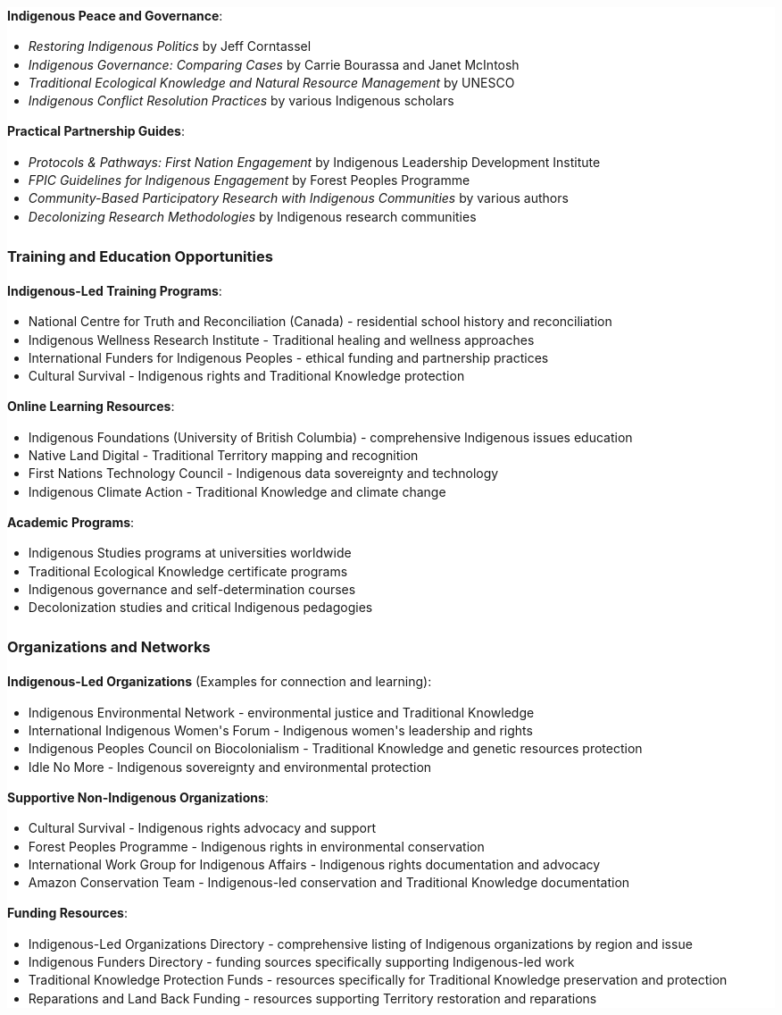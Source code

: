**Indigenous Peace and Governance**:
- *Restoring Indigenous Politics* by Jeff Corntassel
- *Indigenous Governance: Comparing Cases* by Carrie Bourassa and Janet McIntosh
- *Traditional Ecological Knowledge and Natural Resource Management* by UNESCO
- *Indigenous Conflict Resolution Practices* by various Indigenous scholars

**Practical Partnership Guides**:
- *Protocols & Pathways: First Nation Engagement* by Indigenous Leadership Development Institute
- *FPIC Guidelines for Indigenous Engagement* by Forest Peoples Programme
- *Community-Based Participatory Research with Indigenous Communities* by various authors
- *Decolonizing Research Methodologies* by Indigenous research communities

### Training and Education Opportunities

**Indigenous-Led Training Programs**:
- National Centre for Truth and Reconciliation (Canada) - residential school history and reconciliation
- Indigenous Wellness Research Institute - Traditional healing and wellness approaches
- International Funders for Indigenous Peoples - ethical funding and partnership practices
- Cultural Survival - Indigenous rights and Traditional Knowledge protection

**Online Learning Resources**:
- Indigenous Foundations (University of British Columbia) - comprehensive Indigenous issues education
- Native Land Digital - Traditional Territory mapping and recognition
- First Nations Technology Council - Indigenous data sovereignty and technology
- Indigenous Climate Action - Traditional Knowledge and climate change

**Academic Programs**:
- Indigenous Studies programs at universities worldwide
- Traditional Ecological Knowledge certificate programs
- Indigenous governance and self-determination courses
- Decolonization studies and critical Indigenous pedagogies

### Organizations and Networks

**Indigenous-Led Organizations** (Examples for connection and learning):
- Indigenous Environmental Network - environmental justice and Traditional Knowledge
- International Indigenous Women's Forum - Indigenous women's leadership and rights
- Indigenous Peoples Council on Biocolonialism - Traditional Knowledge and genetic resources protection
- Idle No More - Indigenous sovereignty and environmental protection

**Supportive Non-Indigenous Organizations**:
- Cultural Survival - Indigenous rights advocacy and support
- Forest Peoples Programme - Indigenous rights in environmental conservation
- International Work Group for Indigenous Affairs - Indigenous rights documentation and advocacy
- Amazon Conservation Team - Indigenous-led conservation and Traditional Knowledge documentation

**Funding Resources**:
- Indigenous-Led Organizations Directory - comprehensive listing of Indigenous organizations by region and issue
- Indigenous Funders Directory - funding sources specifically supporting Indigenous-led work
- Traditional Knowledge Protection Funds - resources specifically for Traditional Knowledge preservation and protection
- Reparations and Land Back Funding - resources supporting Territory restoration and reparations

